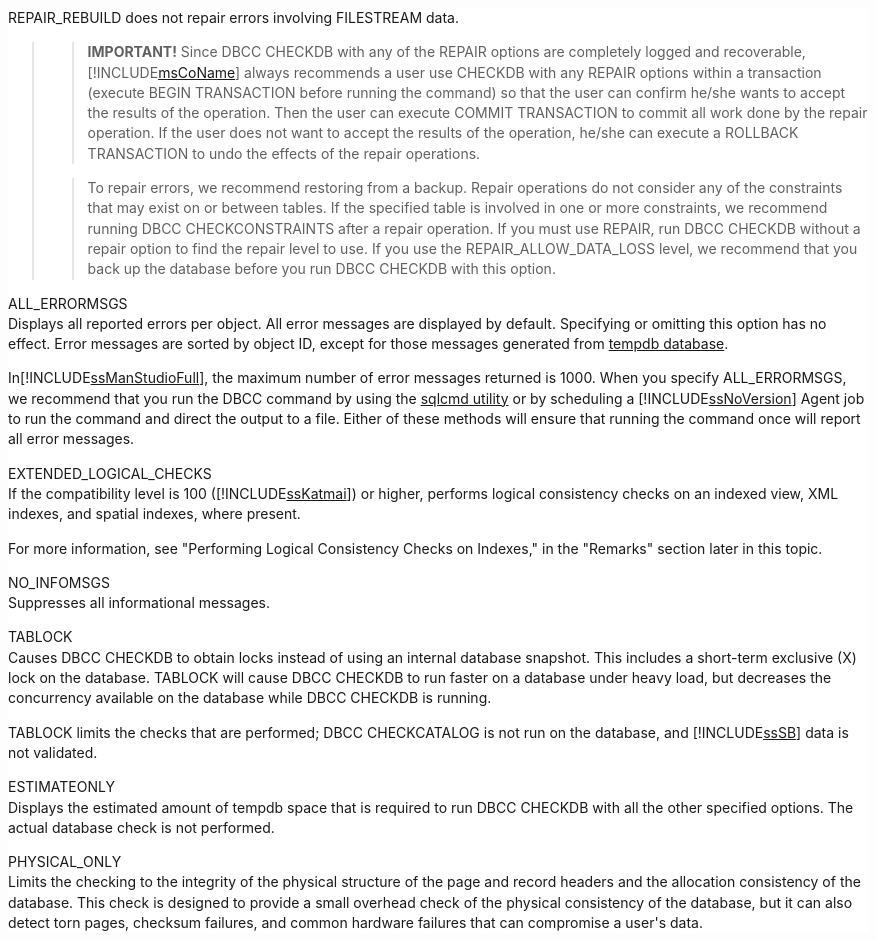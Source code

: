  REPAIR_REBUILD does not repair errors involving FILESTREAM data.    
    
>> **IMPORTANT!** Since DBCC CHECKDB with any of the REPAIR options are completely logged and recoverable, [!INCLUDE[msCoName](../../advanced-analytics/r-services/tutorials/includes/msconame-md.md)] always recommends a user use CHECKDB with any REPAIR options within a transaction (execute BEGIN TRANSACTION before running the command) so that the user can confirm he/she wants  to accept the results of the operation. Then the user can execute COMMIT TRANSACTION to commit all work done by the repair operation. If the user does not want to accept the results of the operation, he/she can execute a ROLLBACK TRANSACTION to undo the effects of the repair operations.    
>     
>
>>  To repair errors, we recommend restoring from a backup. Repair operations do not consider any of the constraints that may exist on or between tables. If the specified table is involved in one or more constraints, we recommend running DBCC CHECKCONSTRAINTS after a repair operation. If you must use REPAIR, run DBCC CHECKDB without a repair option to find the repair level to use. If you use the REPAIR_ALLOW_DATA_LOSS level, we recommend that you back up the database before you run DBCC CHECKDB with this option.    
    
 ALL_ERRORMSGS    
 Displays all reported errors per object. All error messages are displayed by default. Specifying or omitting this option has no effect. Error messages are sorted by object ID, except for those messages generated from [tempdb database](../../relational-databases/databases/tempdb-database.md).    
    
 In[!INCLUDE[ssManStudioFull](../../advanced-analytics/r-services/includes/ssmanstudiofull-md.md)], the maximum number of error messages returned is 1000. When you specify ALL_ERRORMSGS, we recommend that you run the DBCC command by using the [sqlcmd utility](../../tools/sqlcmd-utility.md) or by scheduling a [!INCLUDE[ssNoVersion](../../advanced-analytics/r-services/includes/ssnoversion-md.md)] Agent job to run the command and direct the output to a file. Either of these methods will ensure that running the command once will report all error messages.    
    
 EXTENDED_LOGICAL_CHECKS    
 If the compatibility level is 100 ([!INCLUDE[ssKatmai](../../analysis-services/data-mining/includes/sskatmai-md.md)]) or higher, performs logical consistency checks on an indexed view, XML indexes, and spatial indexes, where present.    
    
 For more information, see "Performing Logical Consistency Checks on Indexes," in the "Remarks" section later in this topic.    
    
 NO_INFOMSGS    
 Suppresses all informational messages.    
    
 TABLOCK    
 Causes DBCC CHECKDB to obtain locks instead of using an internal database snapshot. This includes a short-term exclusive (X) lock on the database. TABLOCK will cause DBCC CHECKDB to run faster on a database under heavy load, but decreases the concurrency available on the database while DBCC CHECKDB is running.    
    
 TABLOCK limits the checks that are performed; DBCC CHECKCATALOG is not run on the database, and [!INCLUDE[ssSB](../../database-engine/configure/windows/includes/sssb-md.md)] data is not validated.    
    
 ESTIMATEONLY    
 Displays the estimated amount of tempdb space that is required to run DBCC CHECKDB with all the other specified options. The actual database check is not performed.    
    
 PHYSICAL_ONLY    
 Limits the checking to the integrity of the physical structure of the page and record headers and the allocation consistency of the database. This check is designed to provide a small overhead check of the physical consistency of the database, but it can also detect torn pages, checksum failures, and common hardware failures that can compromise a user's data.    
    